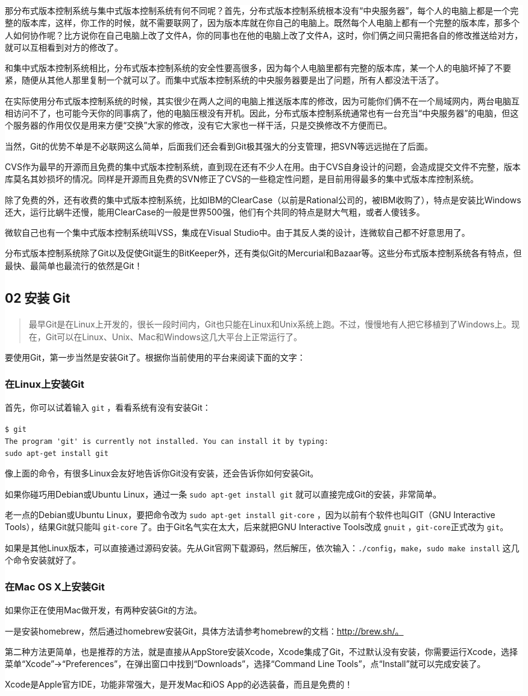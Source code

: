 那分布式版本控制系统与集中式版本控制系统有何不同呢？首先，分布式版本控制系统根本没有“中央服务器”，每个人的电脑上都是一个完整的版本库，这样，你工作的时候，就不需要联网了，因为版本库就在你自己的电脑上。既然每个人电脑上都有一个完整的版本库，那多个人如何协作呢？比方说你在自己电脑上改了文件A，你的同事也在他的电脑上改了文件A，这时，你们俩之间只需把各自的修改推送给对方，就可以互相看到对方的修改了。

和集中式版本控制系统相比，分布式版本控制系统的安全性要高很多，因为每个人电脑里都有完整的版本库，某一个人的电脑坏掉了不要紧，随便从其他人那里复制一个就可以了。而集中式版本控制系统的中央服务器要是出了问题，所有人都没法干活了。

在实际使用分布式版本控制系统的时候，其实很少在两人之间的电脑上推送版本库的修改，因为可能你们俩不在一个局域网内，两台电脑互相访问不了，也可能今天你的同事病了，他的电脑压根没有开机。因此，分布式版本控制系统通常也有一台充当“中央服务器”的电脑，但这个服务器的作用仅仅是用来方便“交换”大家的修改，没有它大家也一样干活，只是交换修改不方便而已。

当然，Git的优势不单是不必联网这么简单，后面我们还会看到Git极其强大的分支管理，把SVN等远远抛在了后面。

CVS作为最早的开源而且免费的集中式版本控制系统，直到现在还有不少人在用。由于CVS自身设计的问题，会造成提交文件不完整，版本库莫名其妙损坏的情况。同样是开源而且免费的SVN修正了CVS的一些稳定性问题，是目前用得最多的集中式版本库控制系统。

除了免费的外，还有收费的集中式版本控制系统，比如IBM的ClearCase（以前是Rational公司的，被IBM收购了），特点是安装比Windows还大，运行比蜗牛还慢，能用ClearCase的一般是世界500强，他们有个共同的特点是财大气粗，或者人傻钱多。

微软自己也有一个集中式版本控制系统叫VSS，集成在Visual Studio中。由于其反人类的设计，连微软自己都不好意思用了。

分布式版本控制系统除了Git以及促使Git诞生的BitKeeper外，还有类似Git的Mercurial和Bazaar等。这些分布式版本控制系统各有特点，但最快、最简单也最流行的依然是Git！

## 02 安装 Git
> 最早Git是在Linux上开发的，很长一段时间内，Git也只能在Linux和Unix系统上跑。不过，慢慢地有人把它移植到了Windows上。现在，Git可以在Linux、Unix、Mac和Windows这几大平台上正常运行了。

要使用Git，第一步当然是安装Git了。根据你当前使用的平台来阅读下面的文字：

### 在Linux上安装Git

首先，你可以试着输入 ` git ` ，看看系统有没有安装Git：

```
$ git
The program 'git' is currently not installed. You can install it by typing:
sudo apt-get install git
```
像上面的命令，有很多Linux会友好地告诉你Git没有安装，还会告诉你如何安装Git。

如果你碰巧用Debian或Ubuntu Linux，通过一条 ` sudo apt-get install git ` 就可以直接完成Git的安装，非常简单。

老一点的Debian或Ubuntu Linux，要把命令改为 ` sudo apt-get install git-core ` ，因为以前有个软件也叫GIT（GNU Interactive Tools），结果Git就只能叫 ` git-core ` 了。由于Git名气实在太大，后来就把GNU Interactive Tools改成 ` gnuit ` ，` git-core `正式改为 ` git `。

如果是其他Linux版本，可以直接通过源码安装。先从Git官网下载源码，然后解压，依次输入：` ./config `，` make `，` sudo make install ` 这几个命令安装就好了。

### 在Mac OS X上安装Git

如果你正在使用Mac做开发，有两种安装Git的方法。

一是安装homebrew，然后通过homebrew安装Git，具体方法请参考homebrew的文档：http://brew.sh/。

第二种方法更简单，也是推荐的方法，就是直接从AppStore安装Xcode，Xcode集成了Git，不过默认没有安装，你需要运行Xcode，选择菜单“Xcode”->“Preferences”，在弹出窗口中找到“Downloads”，选择“Command Line Tools”，点“Install”就可以完成安装了。

Xcode是Apple官方IDE，功能非常强大，是开发Mac和iOS App的必选装备，而且是免费的！
